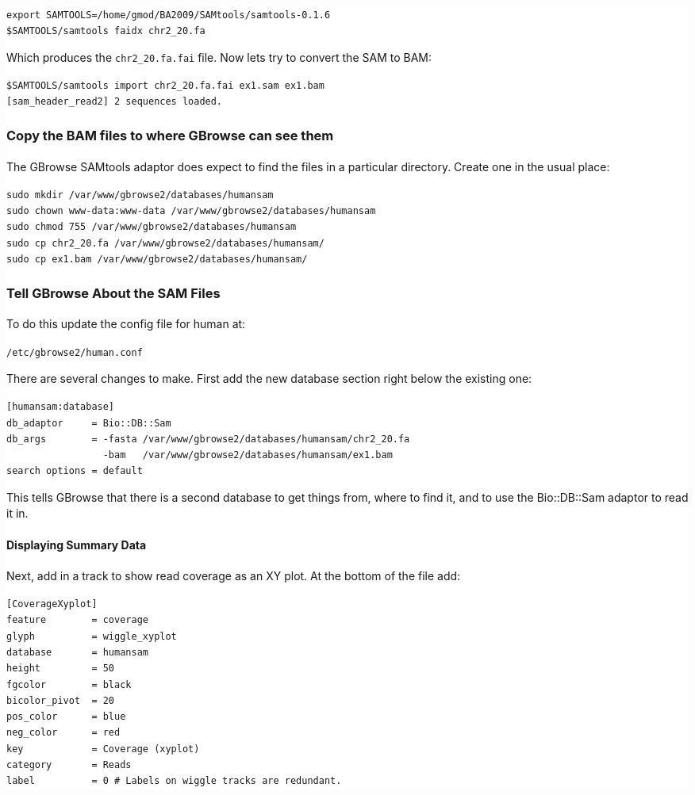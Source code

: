     export SAMTOOLS=/home/gmod/BA2009/SAMtools/samtools-0.1.6
    $SAMTOOLS/samtools faidx chr2_20.fa

Which produces the `chr2_20.fa.fai` file. Now lets try to convert the
SAM to BAM:

    $SAMTOOLS/samtools import chr2_20.fa.fai ex1.sam ex1.bam
    [sam_header_read2] 2 sequences loaded.

### <span id="Copy_the_BAM_files_to_where_GBrowse_can_see_them" class="mw-headline">Copy the BAM files to where GBrowse can see them</span>

The GBrowse SAMtools adaptor does expect to find the files in a
particular directory. Create one in the usual place:

    sudo mkdir /var/www/gbrowse2/databases/humansam
    sudo chown www-data:www-data /var/www/gbrowse2/databases/humansam
    sudo chmod 755 /var/www/gbrowse2/databases/humansam
    sudo cp chr2_20.fa /var/www/gbrowse2/databases/humansam/
    sudo cp ex1.bam /var/www/gbrowse2/databases/humansam/

### <span id="Tell_GBrowse_About_the_SAM_Files" class="mw-headline">Tell GBrowse About the SAM Files</span>

To do this update the config file for human at:

    /etc/gbrowse2/human.conf

There are several changes to make. First add the new database section
right below the existing one:

    [humansam:database]
    db_adaptor     = Bio::DB::Sam
    db_args        = -fasta /var/www/gbrowse2/databases/humansam/chr2_20.fa
                     -bam   /var/www/gbrowse2/databases/humansam/ex1.bam
    search options = default

This tells GBrowse that there is a second database to get things from,
where to find it, and to use the Bio::DB::Sam adaptor to read it in.

#### <span id="Displaying_Summary_Data" class="mw-headline">Displaying Summary Data</span>

Next, add in a track to show read coverage as an XY plot. At the bottom
of the file add:

    [CoverageXyplot]
    feature        = coverage
    glyph          = wiggle_xyplot
    database       = humansam
    height         = 50
    fgcolor        = black
    bicolor_pivot  = 20
    pos_color      = blue
    neg_color      = red
    key            = Coverage (xyplot)
    category       = Reads
    label          = 0 # Labels on wiggle tracks are redundant.
